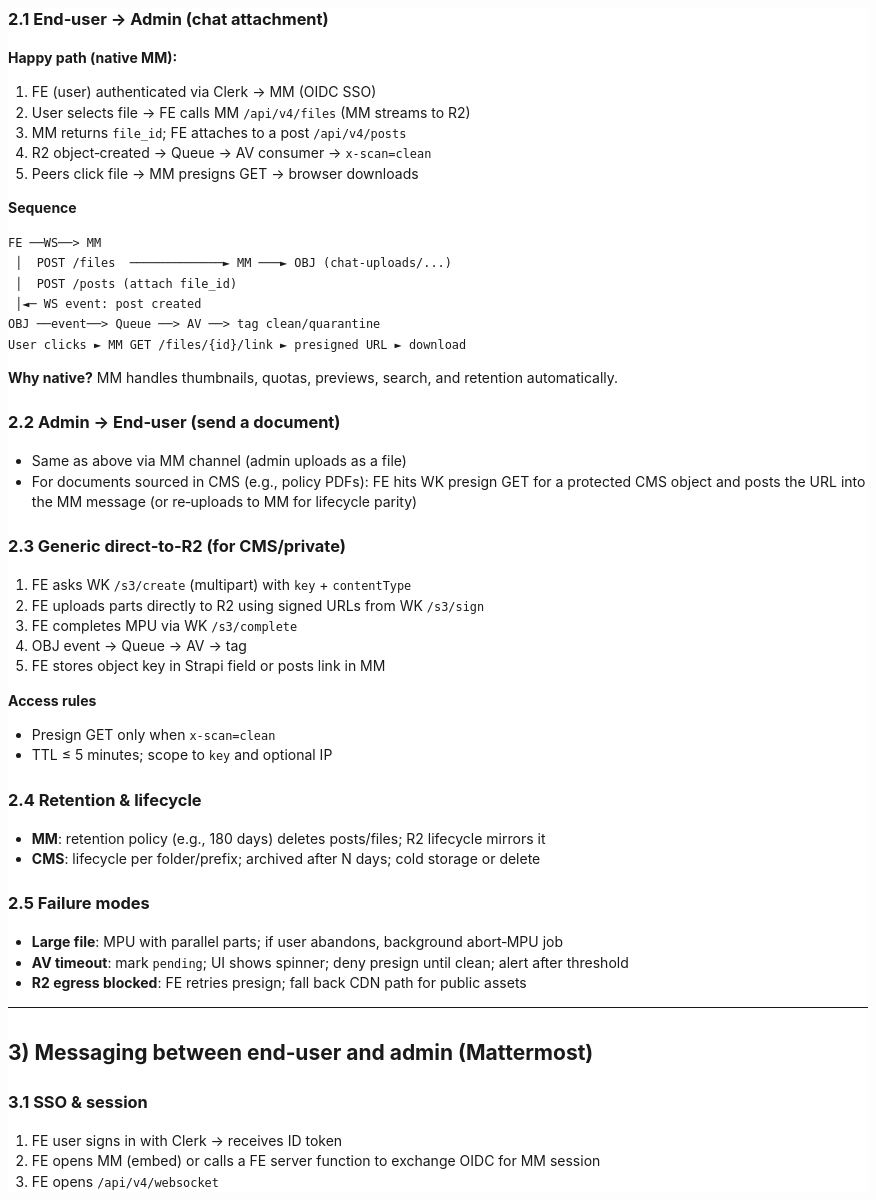 ### 2.1 End‑user → Admin (chat attachment)
**Happy path (native MM):**
1. FE (user) authenticated via Clerk → MM (OIDC SSO)
2. User selects file → FE calls MM `/api/v4/files` (MM streams to R2)
3. MM returns `file_id`; FE attaches to a post `/api/v4/posts`
4. R2 object‑created → Queue → AV consumer → `x-scan=clean`
5. Peers click file → MM presigns GET → browser downloads

**Sequence**
```
FE ──WS──> MM
 │  POST /files  ─────────────► MM ───► OBJ (chat-uploads/...)
 │  POST /posts (attach file_id)
 │◄─ WS event: post created
OBJ ──event──> Queue ──> AV ──> tag clean/quarantine
User clicks ► MM GET /files/{id}/link ► presigned URL ► download
```

**Why native?** MM handles thumbnails, quotas, previews, search, and retention automatically.

### 2.2 Admin → End‑user (send a document)
- Same as above via MM channel (admin uploads as a file)
- For documents sourced in CMS (e.g., policy PDFs): FE hits WK presign GET for a protected CMS object and posts the URL into the MM message (or re‑uploads to MM for lifecycle parity)

### 2.3 Generic direct‑to‑R2 (for CMS/private)
1. FE asks WK `/s3/create` (multipart) with `key` + `contentType`
2. FE uploads parts directly to R2 using signed URLs from WK `/s3/sign`
3. FE completes MPU via WK `/s3/complete`
4. OBJ event → Queue → AV → tag
5. FE stores object key in Strapi field or posts link in MM

**Access rules**
- Presign GET only when `x-scan=clean`
- TTL ≤ 5 minutes; scope to `key` and optional IP

### 2.4 Retention & lifecycle
- **MM**: retention policy (e.g., 180 days) deletes posts/files; R2 lifecycle mirrors it
- **CMS**: lifecycle per folder/prefix; archived after N days; cold storage or delete

### 2.5 Failure modes
- **Large file**: MPU with parallel parts; if user abandons, background abort‑MPU job
- **AV timeout**: mark `pending`; UI shows spinner; deny presign until clean; alert after threshold
- **R2 egress blocked**: FE retries presign; fall back CDN path for public assets

---

## 3) Messaging between end‑user and admin (Mattermost)

### 3.1 SSO & session
1. FE user signs in with Clerk → receives ID token
2. FE opens MM (embed) or calls a FE server function to exchange OIDC for MM session
3. FE opens `/api/v4/websocket`
